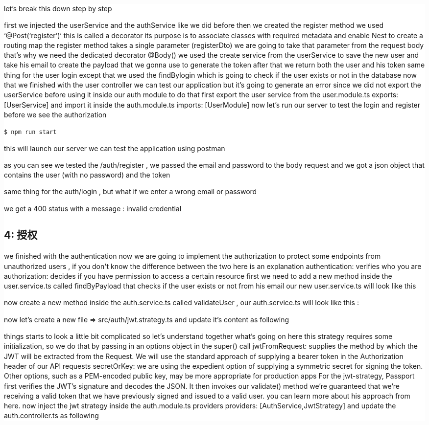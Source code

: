 let’s break this down step by step

first we injected the userService and the authService like we did before
then we created the register method we used ‘@Post(‘register’)‘ this is called a decorator its purpose is to associate classes with required metadata and enable Nest to create a routing map
the register method takes a single parameter (registerDto) we are going to take that parameter from the request body that’s why we need the dedicated decorator @Body()
we used the create service from the userService to save the new user and take his email to create the payload that we gonna use to generate the token after that we return both the user and his token
same thing for the user login except that we used the findBylogin which is going to check if the user exists or not in the database
now that we finished with the user controller we can test our application but it’s going to generate an error since we did not export the userService before using it inside our auth module
to do that first export the user service from the user.module.ts
exports: [UserService]
and import it inside the auth.module.ts
imports: [UserModule]
now let’s run our server to test the login and register before we see the authorization

```sh
$ npm run start
```

this will launch our server we can test the application using postman

as you can see we tested the /auth/register , we passed the email and password to the body request and we got a json object that contains the user (with no password) and the token

same thing for the auth/login , but what if we enter a wrong email or password

we get a 400 status with a message : invalid credential

## 4: 授权

we finished with the authentication now we are going to implement the authorization to protect some endpoints from unauthorized users , if you don't know the difference between the two here is an explanation
authentication: verifies who you are
authorization: decides if you have permission to access a certain resource
first we need to add a new method inside the user.service.ts called findByPayload that checks if the user exists or not from his email
our new user.service.ts will look like this

now create a new method inside the auth.service.ts called validateUser , our auth.service.ts will look like this :

now let’s create a new file => src/auth/jwt.strategy.ts
and update it’s content as following

things starts to look a little bit complicated so let’s understand together what’s going on here
this strategy requires some initialization, so we do that by passing in an options object in the super() call
jwtFromRequest: supplies the method by which the JWT will be extracted from the Request. We will use the standard approach of supplying a bearer token in the Authorization header of our API requests
secretOrKey: we are using the expedient option of supplying a symmetric secret for signing the token. Other options, such as a PEM-encoded public key, may be more appropriate for production apps
For the jwt-strategy, Passport first verifies the JWT’s signature and decodes the JSON. It then invokes our validate() method we’re guaranteed that we’re receiving a valid token that we have previously signed and issued to a valid user.
you can learn more about his approach from here.
now inject the jwt strategy inside the auth.module.ts providers
providers: [AuthService,JwtStrategy]
and update the auth.controller.ts as following
